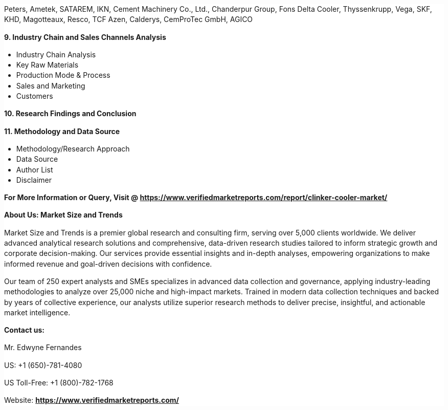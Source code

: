 Peters, Ametek, SATAREM, IKN, Cement Machinery Co., Ltd., Chanderpur Group, Fons Delta Cooler, Thyssenkrupp, Vega, SKF, KHD, Magotteaux, Resco, TCF Azen, Calderys, CemProTec GmbH, AGICO</strong></p><p><strong>9. Industry Chain and Sales Channels Analysis</strong></p><ul><li>Industry Chain Analysis</li><li>Key Raw Materials</li><li>Production Mode &amp; Process</li><li>Sales and Marketing</li><li>Customers</li></ul><p><strong>10. Research Findings and Conclusion</strong></p><p><strong>11. Methodology and Data Source</strong></p><ul><li>Methodology/Research Approach</li><li>Data Source</li><li>Author List</li><li>Disclaimer</li></ul></p><p><strong>For More Information or Query, Visit @ <a href="https://www.verifiedmarketreports.com/report/clinker-cooler-market/">https://www.verifiedmarketreports.com/report/clinker-cooler-market/</a></strong></p><p><strong>About Us: Market Size and Trends</strong></p><p>Market Size and Trends is a premier global research and consulting firm, serving over 5,000 clients worldwide. We deliver advanced analytical research solutions and comprehensive, data-driven research studies tailored to inform strategic growth and corporate decision-making. Our services provide essential insights and in-depth analyses, empowering organizations to make informed revenue and goal-driven decisions with confidence.</p><p>Our team of 250 expert analysts and SMEs specializes in advanced data collection and governance, applying industry-leading methodologies to analyze over 25,000 niche and high-impact markets. Trained in modern data collection techniques and backed by years of collective experience, our analysts utilize superior research methods to deliver precise, insightful, and actionable market intelligence.</p><p><strong>Contact us:</strong></p><p>Mr. Edwyne Fernandes</p><p>US: +1 (650)-781-4080</p><p>US Toll-Free: +1 (800)-782-1768</p><p>Website: <strong><a href="https://www.verifiedmarketreports.com/">https://www.verifiedmarketreports.com/</a></strong></p>
